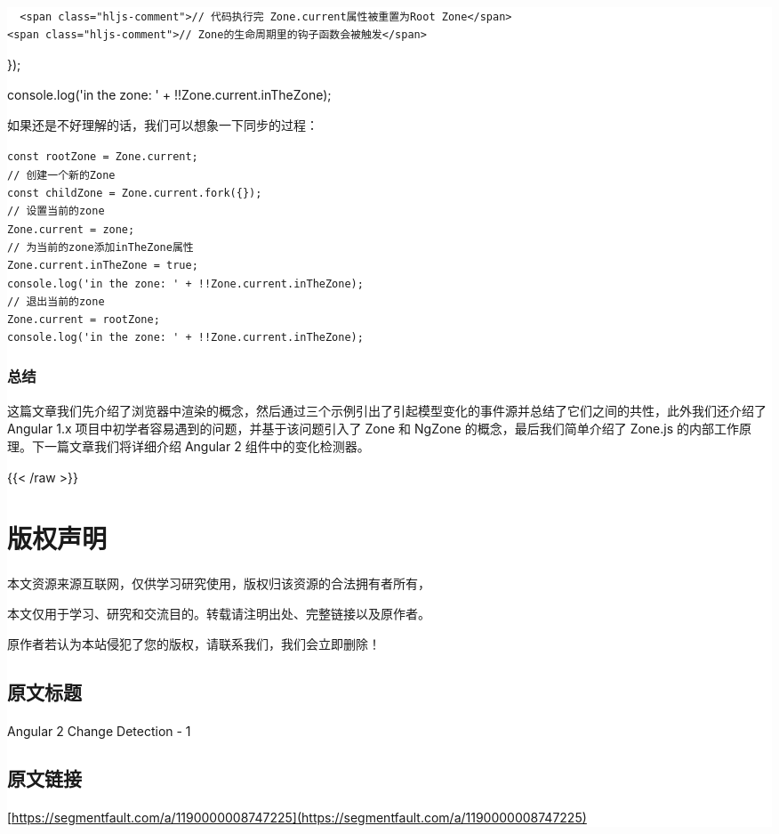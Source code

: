       <span class="hljs-comment">// 代码执行完 Zone.current属性被重置为Root Zone</span>
    <span class="hljs-comment">// Zone的生命周期里的钩子函数会被触发</span>
});

<span class="hljs-built_in">console</span>.log(<span class="hljs-string">'in the zone: '</span> + !!Zone.current.inTheZone);</code></pre>
<p>如果还是不好理解的话，我们可以想象一下同步的过程：</p>
<div class="widget-codetool" style="display:none;">
      <div class="widget-codetool--inner">
      <span class="selectCode code-tool" data-toggle="tooltip" data-placement="top" title="" data-original-title="全选"></span>
      <span type="button" class="copyCode code-tool" data-toggle="tooltip" data-placement="top" data-clipboard-text="const rootZone = Zone.current;
// 创建一个新的Zone
const childZone = Zone.current.fork({});
// 设置当前的zone
Zone.current = zone;
// 为当前的zone添加inTheZone属性
Zone.current.inTheZone = true;
console.log('in the zone: ' + !!Zone.current.inTheZone);
// 退出当前的zone
Zone.current = rootZone;
console.log('in the zone: ' + !!Zone.current.inTheZone);" title="" data-original-title="复制"></span>
      <span type="button" class="saveToNote code-tool" data-toggle="tooltip" data-placement="top" title="" data-original-title="放进笔记"></span>
      </div>
      </div><pre class="javascript hljs"><code class="javascript"><span class="hljs-keyword">const</span> rootZone = Zone.current;
<span class="hljs-comment">// 创建一个新的Zone</span>
<span class="hljs-keyword">const</span> childZone = Zone.current.fork({});
<span class="hljs-comment">// 设置当前的zone</span>
Zone.current = zone;
<span class="hljs-comment">// 为当前的zone添加inTheZone属性</span>
Zone.current.inTheZone = <span class="hljs-literal">true</span>;
<span class="hljs-built_in">console</span>.log(<span class="hljs-string">'in the zone: '</span> + !!Zone.current.inTheZone);
<span class="hljs-comment">// 退出当前的zone</span>
Zone.current = rootZone;
<span class="hljs-built_in">console</span>.log(<span class="hljs-string">'in the zone: '</span> + !!Zone.current.inTheZone);</code></pre>
<h3 id="articleHeader4">总结</h3>
<p>这篇文章我们先介绍了浏览器中渲染的概念，然后通过三个示例引出了引起模型变化的事件源并总结了它们之间的共性，此外我们还介绍了 Angular 1.x 项目中初学者容易遇到的问题，并基于该问题引入了 Zone 和 NgZone 的概念，最后我们简单介绍了 Zone.js 的内部工作原理。下一篇文章我们将详细介绍 Angular 2 组件中的变化检测器。</p>

                
{{< /raw >}}

# 版权声明
本文资源来源互联网，仅供学习研究使用，版权归该资源的合法拥有者所有，

本文仅用于学习、研究和交流目的。转载请注明出处、完整链接以及原作者。

原作者若认为本站侵犯了您的版权，请联系我们，我们会立即删除！

## 原文标题
Angular 2 Change Detection - 1

## 原文链接
[https://segmentfault.com/a/1190000008747225](https://segmentfault.com/a/1190000008747225)

